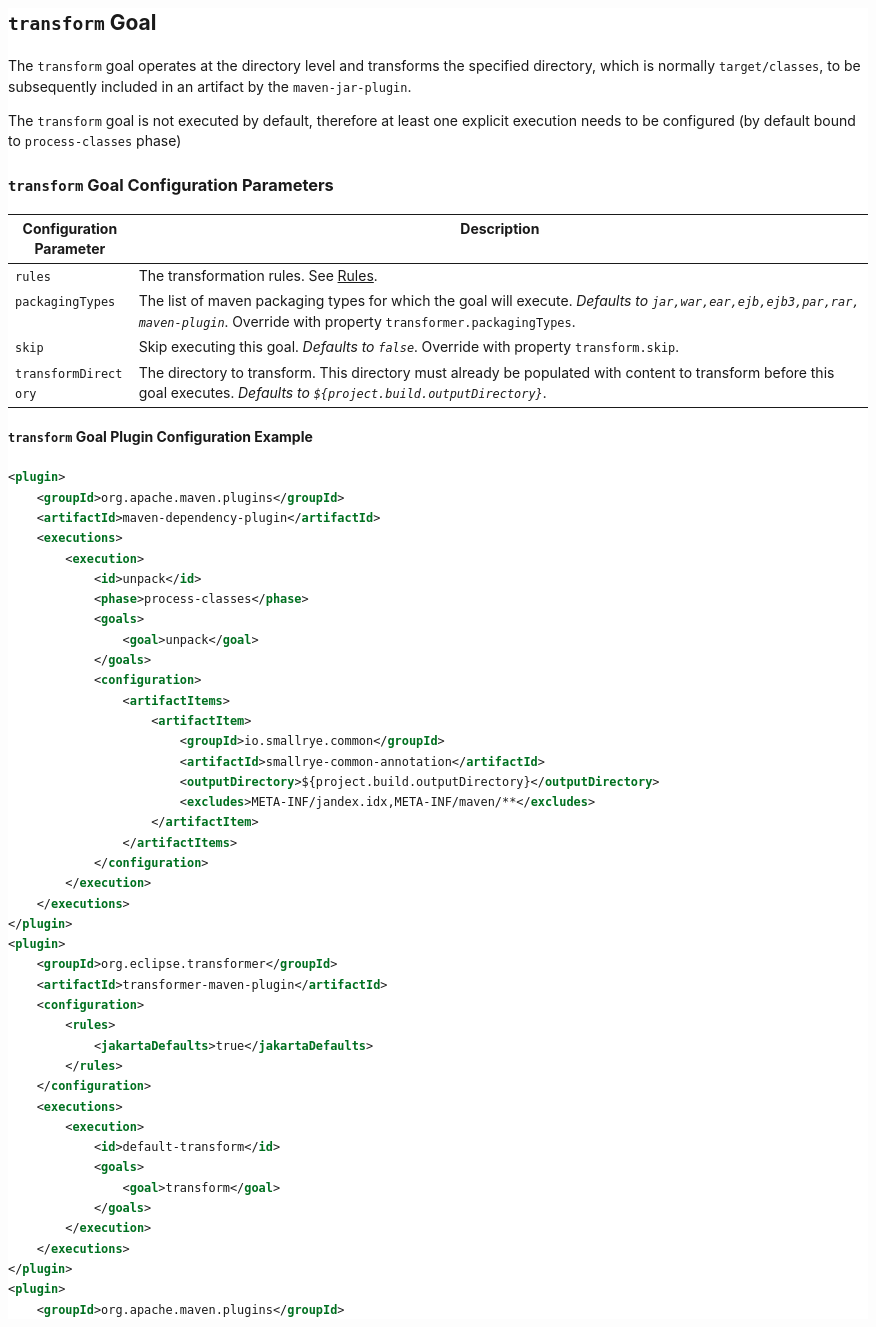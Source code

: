 ## `transform` Goal

The `transform` goal operates at the directory level and transforms the specified directory, which is normally `target/classes`, to be subsequently included in an artifact by the `maven-jar-plugin`.

The `transform` goal is not executed by default, therefore at least one explicit execution needs to be configured (by default bound to `process-classes` phase)

### `transform` Goal Configuration Parameters

|Configuration Parameter | Description |
| --- | --- |
|`rules` | The transformation rules. See [Rules](#rules).|
|`packagingTypes` | The list of maven packaging types for which the goal will execute. _Defaults to `jar,war,ear,ejb,ejb3,par,rar,maven-plugin`_. Override with property `transformer.packagingTypes`. |
|`skip` | Skip executing this goal. _Defaults to `false`_. Override with property `transform.skip`.|
|`transformDirectory` | The directory to transform. This directory must already be populated with content to transform before this goal executes. _Defaults to `${project.build.outputDirectory}`_.|

#### `transform` Goal Plugin Configuration Example

```xml
<plugin>
    <groupId>org.apache.maven.plugins</groupId>
    <artifactId>maven-dependency-plugin</artifactId>
    <executions>
        <execution>
            <id>unpack</id>
            <phase>process-classes</phase>
            <goals>
                <goal>unpack</goal>
            </goals>
            <configuration>
                <artifactItems>
                    <artifactItem>
                        <groupId>io.smallrye.common</groupId>
                        <artifactId>smallrye-common-annotation</artifactId>
                        <outputDirectory>${project.build.outputDirectory}</outputDirectory>
                        <excludes>META-INF/jandex.idx,META-INF/maven/**</excludes>
                    </artifactItem>
                </artifactItems>
            </configuration>
        </execution>
    </executions>
</plugin>
<plugin>
    <groupId>org.eclipse.transformer</groupId>
    <artifactId>transformer-maven-plugin</artifactId>
    <configuration>
        <rules>
            <jakartaDefaults>true</jakartaDefaults>
        </rules>
    </configuration>
    <executions>
        <execution>
            <id>default-transform</id>
            <goals>
                <goal>transform</goal>
            </goals>
        </execution>
    </executions>
</plugin>
<plugin>
    <groupId>org.apache.maven.plugins</groupId>
```